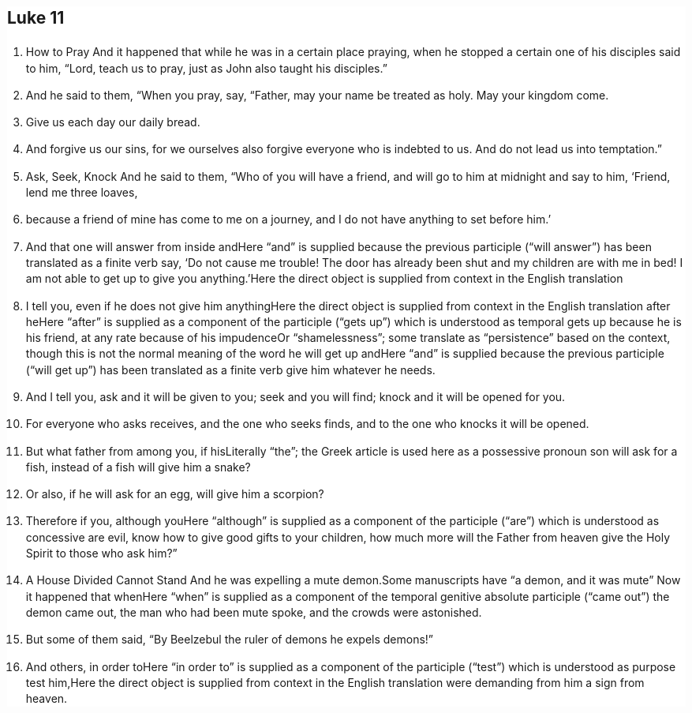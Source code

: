 ## Luke 11

1.  How to Pray And it happened that while he was in a certain place praying, when he stopped a certain one of his disciples said to him, “Lord, teach us to pray, just as John also taught his disciples.”

2. And he said to them, “When you pray, say,  “Father, may your name be treated as holy. May your kingdom come. 

3. Give us each day our daily bread. 

4. And forgive us our sins, for we ourselves also forgive everyone who is indebted to us. And do not lead us into temptation.”   

5.  Ask, Seek, Knock And he said to them, “Who of you will have a friend, and will go to him at midnight and say to him, ‘Friend, lend me three loaves,

6. because a friend of mine has come to me on a journey, and I do not have anything to set before him.’

7. And that one will answer from inside andHere “and” is supplied because the previous participle (“will answer”) has been translated as a finite verb say, ‘Do not cause me trouble! The door has already been shut and my children are with me in bed! I am not able to get up to give you anything.’Here the direct object is supplied from context in the English translation

8. I tell you, even if he does not give him anythingHere the direct object is supplied from context in the English translation after heHere “after” is supplied as a component of the participle (“gets up”) which is understood as temporal gets up because he is his friend, at any rate because of his impudenceOr “shamelessness”; some translate as “persistence” based on the context, though this is not the normal meaning of the word he will get up andHere “and” is supplied because the previous participle (“will get up”) has been translated as a finite verb give him whatever he needs. 

9. And I tell you, ask and it will be given to you; seek and you will find; knock and it will be opened for you.

10. For everyone who asks receives, and the one who seeks finds, and to the one who knocks it will be opened.

11. But what father from among you, if hisLiterally “the”; the Greek article is used here as a possessive pronoun son will ask for a fish, instead of a fish will give him a snake?

12. Or also, if he will ask for an egg, will give him a scorpion?

13. Therefore if you, although youHere “although” is supplied as a component of the participle (“are”) which is understood as concessive are evil, know how to give good gifts to your children, how much more will the Father from heaven give the Holy Spirit to those who ask him?”  

14.  A House Divided Cannot Stand And he was expelling a mute demon.Some manuscripts have “a demon, and it was mute” Now it happened that whenHere “when” is supplied as a component of the temporal genitive absolute participle (“came out”) the demon came out, the man who had been mute spoke, and the crowds were astonished.

15. But some of them said, “By Beelzebul the ruler of demons he expels demons!”

16. And others, in order toHere “in order to” is supplied as a component of the participle (“test”) which is understood as purpose test him,Here the direct object is supplied from context in the English translation were demanding from him a sign from heaven.
